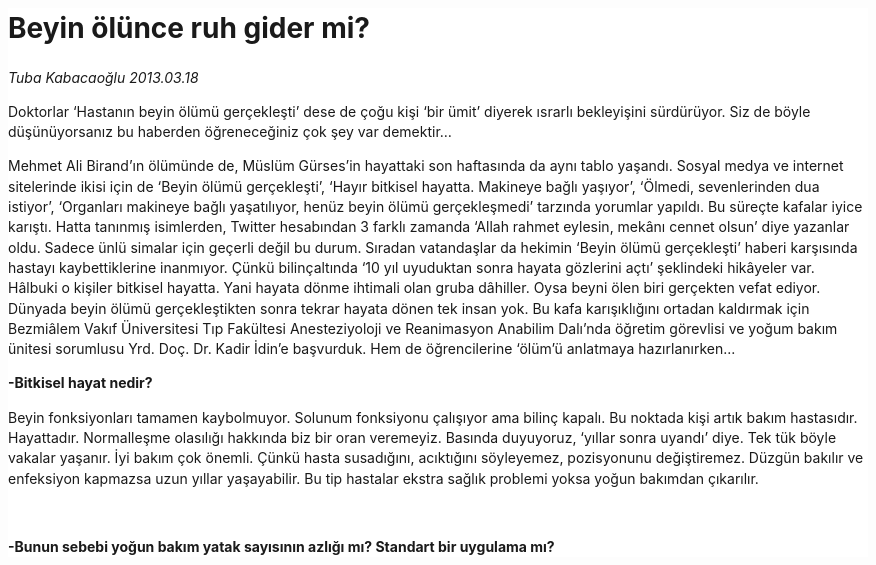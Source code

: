 # Beyin ölünce ruh gider mi?

*Tuba Kabacaoğlu 2013.03.18*

<div class="news-detail-text-todays">
 <div>
 </div>
 <div>
 </div>
 <div id="newsSpot">
  <font class="detail-spot">
   Doktorlar ‘Hastanın beyin ölümü gerçekleşti’ dese de çoğu kişi ‘bir ümit’ diyerek ısrarlı bekleyişini sürdürüyor. Siz de böyle düşünüyorsanız bu haberden öğreneceğiniz çok şey var demektir…
  </font>
 </div>
 <div id="newsText">
  <font class="detail-text">
   <p>
    Mehmet Ali Birand’ın ölümünde de, Müslüm Gürses’in hayattaki son haftasında da aynı tablo yaşandı. Sosyal medya ve internet sitelerinde ikisi için de ‘Beyin ölümü gerçekleşti’, ‘Hayır bitkisel hayatta. Makineye bağlı yaşıyor’, ‘Ölmedi, sevenlerinden dua istiyor’, ‘Organları makineye bağlı yaşatılıyor, henüz beyin ölümü gerçekleşmedi’ tarzında yorumlar yapıldı. Bu süreçte kafalar iyice karıştı. Hatta tanınmış isimlerden, Twitter hesabından 3 farklı zamanda ‘Allah rahmet eylesin, mekânı cennet olsun’ diye yazanlar oldu. Sadece ünlü simalar için geçerli değil bu durum. Sıradan vatandaşlar da hekimin ‘Beyin ölümü gerçekleşti’ haberi karşısında hastayı kaybettiklerine inanmıyor. Çünkü bilinçaltında ‘10 yıl uyuduktan sonra hayata gözlerini açtı’ şeklindeki hikâyeler var. Hâlbuki o kişiler bitkisel hayatta. Yani hayata dönme ihtimali olan gruba dâhiller. Oysa beyni ölen biri gerçekten vefat ediyor. Dünyada beyin ölümü gerçekleştikten sonra tekrar hayata dönen tek insan yok. Bu kafa karışıklığını ortadan kaldırmak için Bezmiâlem Vakıf Üniversitesi Tıp Fakültesi Anesteziyoloji ve Reanimasyon Anabilim Dalı’nda öğretim görevlisi ve yoğum bakım ünitesi sorumlusu Yrd. Doç. Dr. Kadir İdin’e başvurduk. Hem de öğrencilerine ‘ölüm’ü anlatmaya hazırlanırken...
   </p>
   <p>
    <strong>
     -Bitkisel hayat nedir?
    </strong>
   </p>
   <p>
    Beyin fonksiyonları tamamen kaybolmuyor. Solunum fonksiyonu çalışıyor ama bilinç kapalı. Bu noktada kişi artık bakım hastasıdır. Hayattadır. Normalleşme olasılığı hakkında biz bir oran veremeyiz. Basında duyuyoruz, ‘yıllar sonra uyandı’ diye. Tek tük böyle vakalar yaşanır. İyi bakım çok önemli. Çünkü hasta susadığını, acıktığını söyleyemez, pozisyonunu değiştiremez. Düzgün bakılır ve enfeksiyon kapmazsa uzun yıllar yaşayabilir. Bu tip hastalar ekstra sağlık problemi yoksa yoğun bakımdan çıkarılır.
   </p>
   <p>
    <img alt="" height="387" src="http://web.archive.org/web/20130603151126im_/http://medya.aksiyon.com.tr/aksiyon/2013/03/18/3895401.jpg"/>
   </p>
   <p>
    <strong>
     -Bunun sebebi yoğun bakım yatak sayısının azlığı mı? Standart bir uygulama mı?
    </strong>
   </p>
   <p>